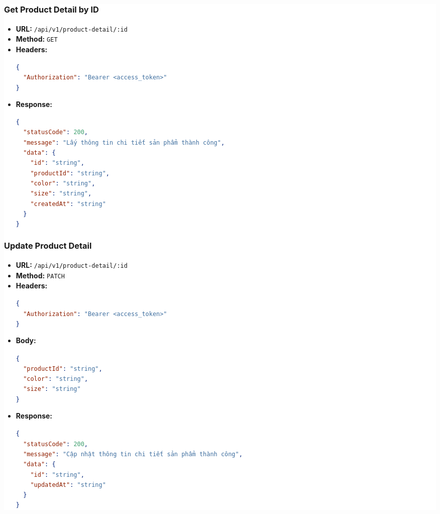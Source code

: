 ### Get Product Detail by ID

- **URL:** `/api/v1/product-detail/:id`
- **Method:** `GET`
- **Headers:**
  ```json
  {
    "Authorization": "Bearer <access_token>"
  }
  ```
- **Response:**
  ```json
  {
    "statusCode": 200,
    "message": "Lấy thông tin chi tiết sản phẩm thành công",
    "data": {
      "id": "string",
      "productId": "string",
      "color": "string",
      "size": "string",
      "createdAt": "string"
    }
  }
  ```

### Update Product Detail

- **URL:** `/api/v1/product-detail/:id`
- **Method:** `PATCH`
- **Headers:**
  ```json
  {
    "Authorization": "Bearer <access_token>"
  }
  ```
- **Body:**
  ```json
  {
    "productId": "string",
    "color": "string",
    "size": "string"
  }
  ```
- **Response:**
  ```json
  {
    "statusCode": 200,
    "message": "Cập nhật thông tin chi tiết sản phẩm thành công",
    "data": {
      "id": "string",
      "updatedAt": "string"
    }
  }
  ```
